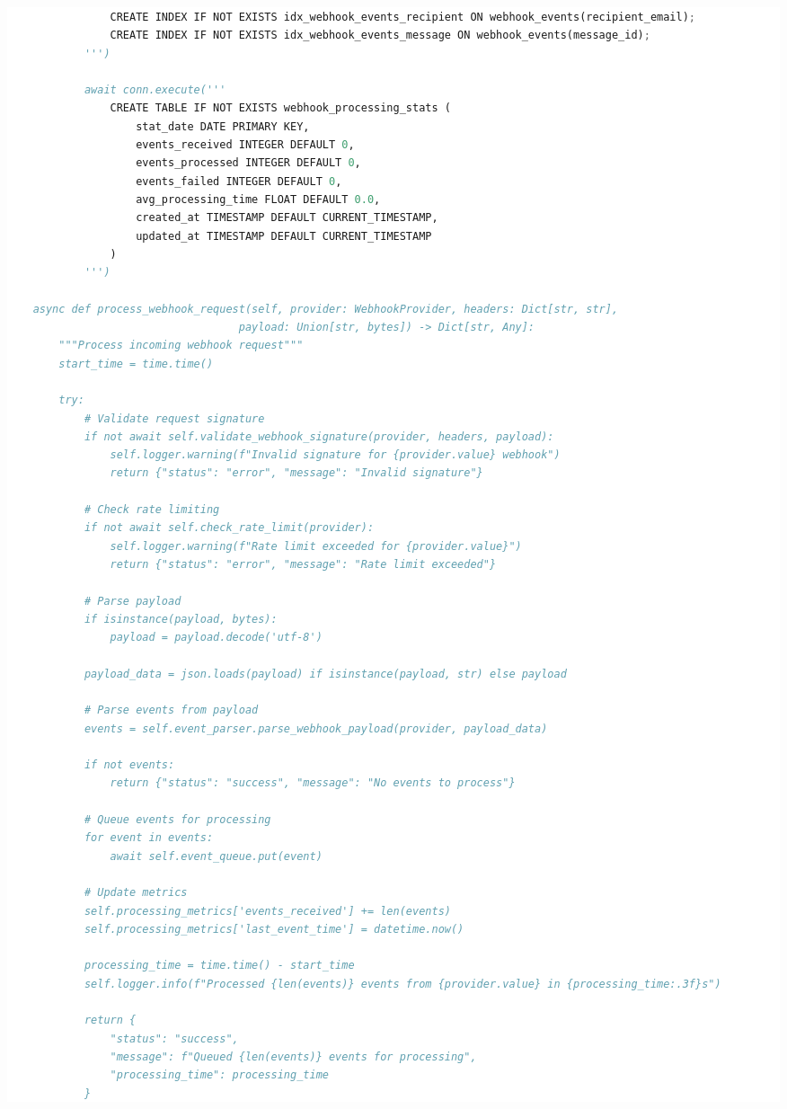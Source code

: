 ```python
                CREATE INDEX IF NOT EXISTS idx_webhook_events_recipient ON webhook_events(recipient_email);
                CREATE INDEX IF NOT EXISTS idx_webhook_events_message ON webhook_events(message_id);
            ''')
            
            await conn.execute('''
                CREATE TABLE IF NOT EXISTS webhook_processing_stats (
                    stat_date DATE PRIMARY KEY,
                    events_received INTEGER DEFAULT 0,
                    events_processed INTEGER DEFAULT 0,
                    events_failed INTEGER DEFAULT 0,
                    avg_processing_time FLOAT DEFAULT 0.0,
                    created_at TIMESTAMP DEFAULT CURRENT_TIMESTAMP,
                    updated_at TIMESTAMP DEFAULT CURRENT_TIMESTAMP
                )
            ''')
    
    async def process_webhook_request(self, provider: WebhookProvider, headers: Dict[str, str], 
                                    payload: Union[str, bytes]) -> Dict[str, Any]:
        """Process incoming webhook request"""
        start_time = time.time()
        
        try:
            # Validate request signature
            if not await self.validate_webhook_signature(provider, headers, payload):
                self.logger.warning(f"Invalid signature for {provider.value} webhook")
                return {"status": "error", "message": "Invalid signature"}
            
            # Check rate limiting
            if not await self.check_rate_limit(provider):
                self.logger.warning(f"Rate limit exceeded for {provider.value}")
                return {"status": "error", "message": "Rate limit exceeded"}
            
            # Parse payload
            if isinstance(payload, bytes):
                payload = payload.decode('utf-8')
            
            payload_data = json.loads(payload) if isinstance(payload, str) else payload
            
            # Parse events from payload
            events = self.event_parser.parse_webhook_payload(provider, payload_data)
            
            if not events:
                return {"status": "success", "message": "No events to process"}
            
            # Queue events for processing
            for event in events:
                await self.event_queue.put(event)
            
            # Update metrics
            self.processing_metrics['events_received'] += len(events)
            self.processing_metrics['last_event_time'] = datetime.now()
            
            processing_time = time.time() - start_time
            self.logger.info(f"Processed {len(events)} events from {provider.value} in {processing_time:.3f}s")
            
            return {
                "status": "success", 
                "message": f"Queued {len(events)} events for processing",
                "processing_time": processing_time
            }
```